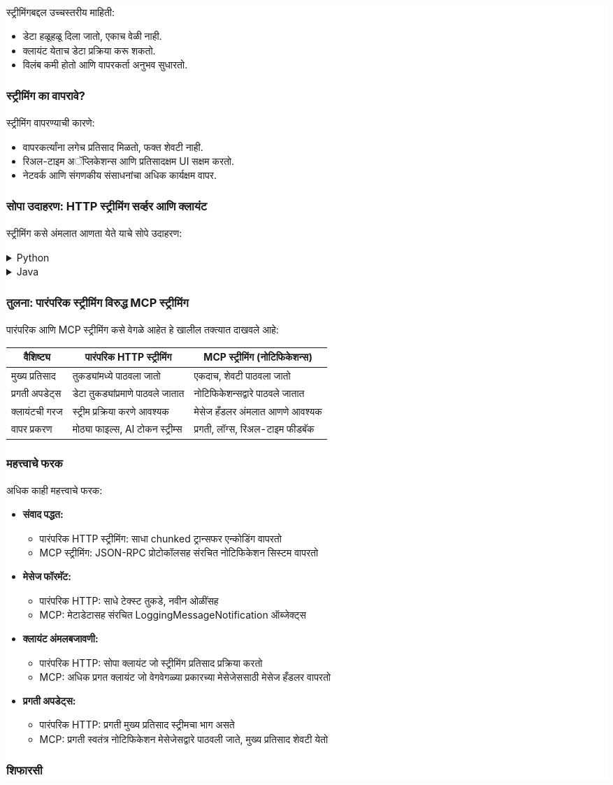 स्ट्रीमिंगबद्दल उच्चस्तरीय माहिती:

- डेटा हळूहळू दिला जातो, एकाच वेळी नाही.
- क्लायंट येताच डेटा प्रक्रिया करू शकतो.
- विलंब कमी होतो आणि वापरकर्ता अनुभव सुधारतो.

### स्ट्रीमिंग का वापरावे?

स्ट्रीमिंग वापरण्याची कारणे:

- वापरकर्त्यांना लगेच प्रतिसाद मिळतो, फक्त शेवटी नाही.
- रिअल-टाइम अॅप्लिकेशन्स आणि प्रतिसादक्षम UI सक्षम करतो.
- नेटवर्क आणि संगणकीय संसाधनांचा अधिक कार्यक्षम वापर.

### सोपा उदाहरण: HTTP स्ट्रीमिंग सर्व्हर आणि क्लायंट

स्ट्रीमिंग कसे अंमलात आणता येते याचे सोपे उदाहरण:

<details><summary>Python</summary></details>

<details><summary>Java</summary></details>

### तुलना: पारंपरिक स्ट्रीमिंग विरुद्ध MCP स्ट्रीमिंग

पारंपरिक आणि MCP स्ट्रीमिंग कसे वेगळे आहेत हे खालील तक्त्यात दाखवले आहे:

| वैशिष्ट्य               | पारंपरिक HTTP स्ट्रीमिंग       | MCP स्ट्रीमिंग (नोटिफिकेशन्स)    |
|------------------------|-------------------------------|----------------------------------|
| मुख्य प्रतिसाद          | तुकड्यांमध्ये पाठवला जातो     | एकदाच, शेवटी पाठवला जातो        |
| प्रगती अपडेट्स         | डेटा तुकड्यांप्रमाणे पाठवले जातात | नोटिफिकेशन्सद्वारे पाठवले जातात  |
| क्लायंटची गरज          | स्ट्रीम प्रक्रिया करणे आवश्यक  | मेसेज हँडलर अंमलात आणणे आवश्यक  |
| वापर प्रकरण            | मोठ्या फाइल्स, AI टोकन स्ट्रीम्स | प्रगती, लॉग्स, रिअल-टाइम फीडबॅक |

### महत्त्वाचे फरक

अधिक काही महत्त्वाचे फरक:

- **संवाद पद्धत:**
   - पारंपरिक HTTP स्ट्रीमिंग: साधा chunked ट्रान्सफर एन्कोडिंग वापरतो
   - MCP स्ट्रीमिंग: JSON-RPC प्रोटोकॉलसह संरचित नोटिफिकेशन सिस्टम वापरतो

- **मेसेज फॉरमॅट:**
   - पारंपरिक HTTP: साधे टेक्स्ट तुकडे, नवीन ओळींसह
   - MCP: मेटाडेटासह संरचित LoggingMessageNotification ऑब्जेक्ट्स

- **क्लायंट अंमलबजावणी:**
   - पारंपरिक HTTP: सोपा क्लायंट जो स्ट्रीमिंग प्रतिसाद प्रक्रिया करतो
   - MCP: अधिक प्रगत क्लायंट जो वेगवेगळ्या प्रकारच्या मेसेजेससाठी मेसेज हँडलर वापरतो

- **प्रगती अपडेट्स:**
   - पारंपरिक HTTP: प्रगती मुख्य प्रतिसाद स्ट्रीमचा भाग असते
   - MCP: प्रगती स्वतंत्र नोटिफिकेशन मेसेजेसद्वारे पाठवली जाते, मुख्य प्रतिसाद शेवटी येतो

### शिफारसी

